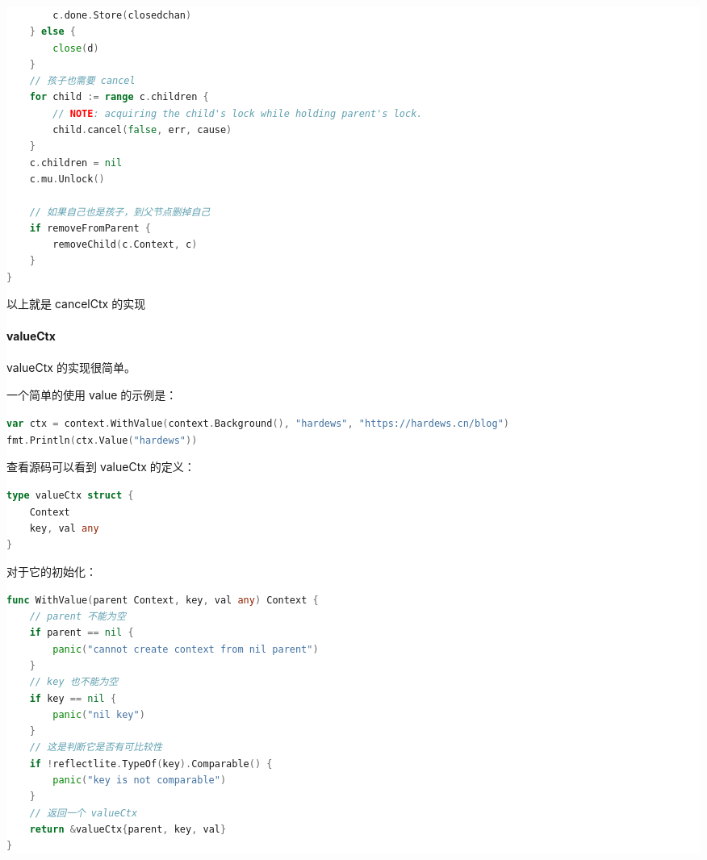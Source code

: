 ```go
		c.done.Store(closedchan)
	} else {
		close(d)
	}
    // 孩子也需要 cancel
	for child := range c.children {
		// NOTE: acquiring the child's lock while holding parent's lock.
		child.cancel(false, err, cause)
	}
	c.children = nil
	c.mu.Unlock()

    // 如果自己也是孩子，到父节点删掉自己
	if removeFromParent {
		removeChild(c.Context, c)
	}
}
```

以上就是 cancelCtx 的实现

#### valueCtx

valueCtx 的实现很简单。

一个简单的使用 value 的示例是：

```go
var ctx = context.WithValue(context.Background(), "hardews", "https://hardews.cn/blog")
fmt.Println(ctx.Value("hardews"))
```

查看源码可以看到 valueCtx 的定义：

```go
type valueCtx struct {
	Context
	key, val any
}
```

对于它的初始化：

```go
func WithValue(parent Context, key, val any) Context {
    // parent 不能为空
	if parent == nil {
		panic("cannot create context from nil parent")
	}
    // key 也不能为空
	if key == nil {
		panic("nil key")
	}
    // 这是判断它是否有可比较性
	if !reflectlite.TypeOf(key).Comparable() {
		panic("key is not comparable")
	}
    // 返回一个 valueCtx
	return &valueCtx{parent, key, val}
}
```
